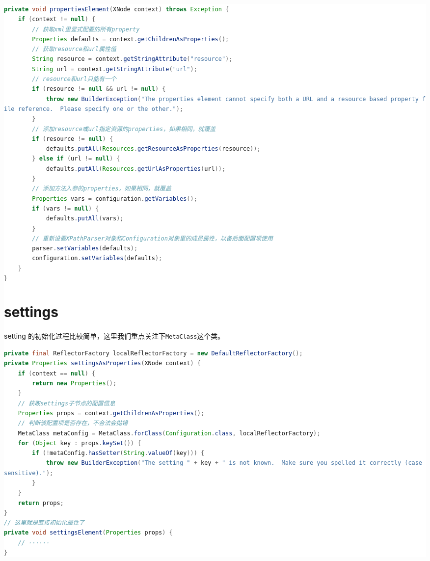 ```java
private void propertiesElement(XNode context) throws Exception {
    if (context != null) {
        // 获取xml里显式配置的所有property
        Properties defaults = context.getChildrenAsProperties();
        // 获取resource和url属性值
        String resource = context.getStringAttribute("resource");
        String url = context.getStringAttribute("url");
        // resource和url只能有一个
        if (resource != null && url != null) {
            throw new BuilderException("The properties element cannot specify both a URL and a resource based property file reference.  Please specify one or the other.");
        }
        // 添加resource或url指定资源的properties，如果相同，就覆盖
        if (resource != null) {
            defaults.putAll(Resources.getResourceAsProperties(resource));
        } else if (url != null) {
            defaults.putAll(Resources.getUrlAsProperties(url));
        }
        // 添加方法入参的properties，如果相同，就覆盖
        Properties vars = configuration.getVariables();
        if (vars != null) {
            defaults.putAll(vars);
        }
        // 重新设置XPathParser对象和Configuration对象里的成员属性，以备后面配置项使用
        parser.setVariables(defaults);
        configuration.setVariables(defaults);
    }
}
```

# settings

setting 的初始化过程比较简单，这里我们重点关注下`MetaClass`这个类。

```java
private final ReflectorFactory localReflectorFactory = new DefaultReflectorFactory();
private Properties settingsAsProperties(XNode context) {
    if (context == null) {
        return new Properties();
    }
    // 获取settings子节点的配置信息
    Properties props = context.getChildrenAsProperties();
    // 判断该配置项是否存在，不合法会抛错
    MetaClass metaConfig = MetaClass.forClass(Configuration.class, localReflectorFactory);
    for (Object key : props.keySet()) {
        if (!metaConfig.hasSetter(String.valueOf(key))) {
            throw new BuilderException("The setting " + key + " is not known.  Make sure you spelled it correctly (case sensitive).");
        }
    }
    return props;
}
// 这里就是直接初始化属性了
private void settingsElement(Properties props) {	
    // ······
}
```
